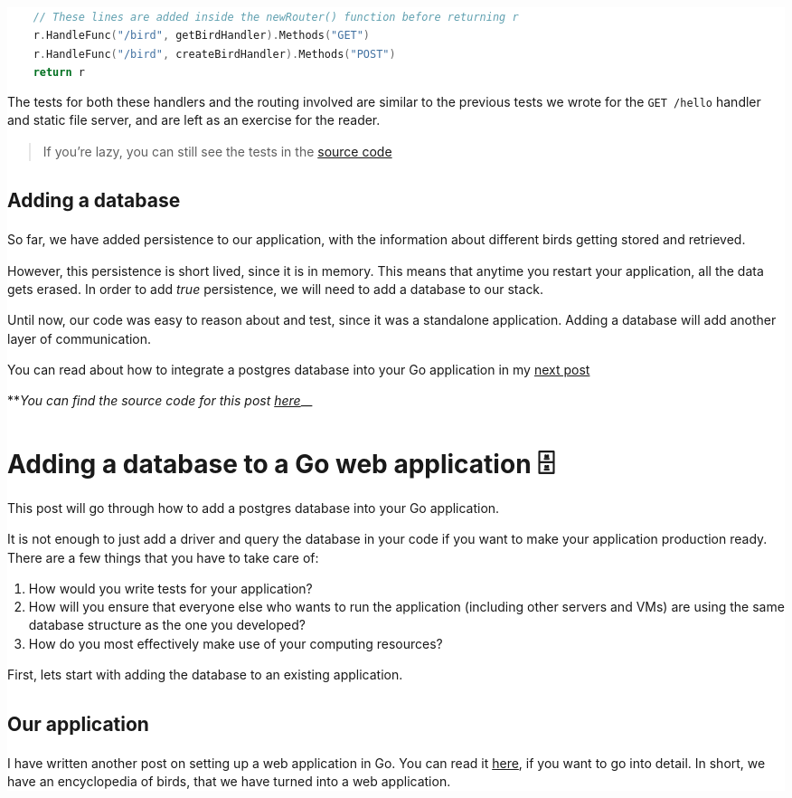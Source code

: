 ``` go 
	// These lines are added inside the newRouter() function before returning r
	r.HandleFunc("/bird", getBirdHandler).Methods("GET")
	r.HandleFunc("/bird", createBirdHandler).Methods("POST")
	return r
```

The tests for both these handlers and the routing involved are similar to the previous tests we wrote for the `GET /hello` handler and static file server, and are left as an exercise for the reader.

> If you’re lazy, you can still see the tests in the [source code](https://github.com/sohamkamani/blog_example__go_web_app/blob/master/bird_handlers_test.go)

## [](https://www.sohamkamani.com/blog/2017/09/13/how-to-build-a-web-application-in-golang/#adding-a-database)Adding a database

So far, we have added persistence to our application, with the information about different birds getting stored and retrieved.

However, this persistence is short lived, since it is in memory. This means that anytime you restart your application, all the data gets erased. In order to add *true* persistence, we will need to add a database to our stack.

Until now, our code was easy to reason about and test, since it was a standalone application. Adding a database will add another layer of communication.

You can read about how to integrate a postgres database into your Go application in my [next post](https://www.sohamkamani.com/blog/2017/10/18/golang-adding-database-to-web-application/)

**_You can find the source code for this post [here]([https://github.com/sohamkamani/blog_example](https://github.com/sohamkamani/blog_example)**go*web*app)___


# Adding a database to a Go web application 🗄

This post will go through how to add a postgres database into your Go application.

It is not enough to just add a driver and query the database in your code if you want to make your application production ready. There are a few things that you have to take care of:

1.  How would you write tests for your application?
2.  How will you ensure that everyone else who wants to run the application (including other servers and VMs) are using the same database structure as the one you developed?
3.  How do you most effectively make use of your computing resources?

First, lets start with adding the database to an existing application.

## [](https://www.sohamkamani.com/blog/2017/10/18/golang-adding-database-to-web-application/#our-application)Our application

I have written another post on setting up a web application in Go. You can read it [here](https://www.sohamkamani.com/blog/2017/09/13/how-to-build-a-web-application-in-golang/), if you want to go into detail. In short, we have an encyclopedia of birds, that we have turned into a web application.
